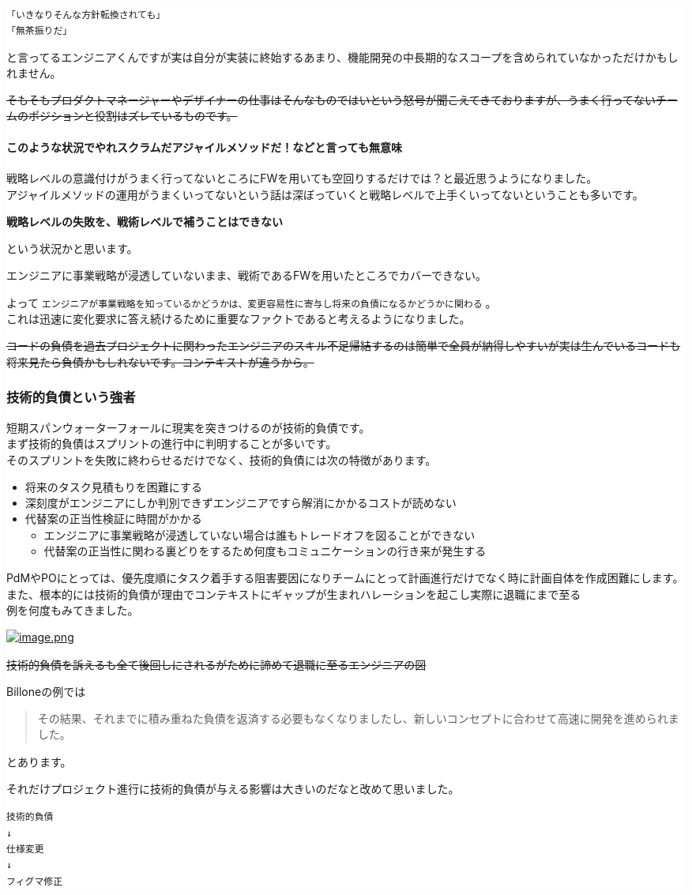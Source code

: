 `「いきなりそんな方針転換されても」`  
`「無茶振りだ」`

と言ってるエンジニアくんですが実は自分が実装に終始するあまり、機能開発の中長期的なスコープを含められていなかっただけかもしれません。

~~そもそもプロダクトマネージャーやデザイナーの仕事はそんなものではいという怒号が聞こえてきておりますが、うまく行ってないチームのポジションと役割はズレているものです。~~

#### このような状況でやれスクラムだアジャイルメソッドだ！などと言っても無意味

戦略レベルの意識付けがうまく行ってないところにFWを用いても空回りするだけでは？と最近思うようになりました。  
アジャイルメソッドの運用がうまくいってないという話は深ぼっていくと戦略レベルで上手くいってないということも多いです。

**戦略レベルの失敗を、戦術レベルで補うことはできない**

という状況かと思います。

エンジニアに事業戦略が浸透していないまま、戦術であるFWを用いたところでカバーできない。

よって `エンジニアが事業戦略を知っているかどうかは、変更容易性に寄与し将来の負債になるかどうかに関わる` 。  
これは迅速に変化要求に答え続けるために重要なファクトであると考えるようになりました。

~~コードの負債を過去プロジェクトに関わったエンジニアのスキル不足帰結するのは簡単で全員が納得しやすいが実は生んでいるコードも将来見たら負債かもしれないです。コンテキストが違うから。~~

### 技術的負債という強者

短期スパンウォーターフォールに現実を突きつけるのが技術的負債です。  
まず技術的負債はスプリントの進行中に判明することが多いです。  
そのスプリントを失敗に終わらせるだけでなく、技術的負債には次の特徴があります。

- 将来のタスク見積もりを困難にする
- 深刻度がエンジニアにしか判別できずエンジニアですら解消にかかるコストが読めない
- 代替案の正当性検証に時間がかかる
	- エンジニアに事業戦略が浸透していない場合は誰もトレードオフを図ることができない
	- 代替案の正当性に関わる裏どりをするため何度もコミュニケーションの行き来が発生する

PdMやPOにとっては、優先度順にタスク着手する阻害要因になりチームにとって計画進行だけでなく時に計画自体を作成困難にします。  
また、根本的には技術的負債が理由でコンテキストにギャップが生まれハレーションを起こし実際に退職にまで至る  
例を何度もみてきました。

[![image.png](https://qiita-image-store.s3.ap-northeast-1.amazonaws.com/0/378609/15763221-84f8-42aa-84e6-139c41d7864a.png)](https://qiita-user-contents.imgix.net/https%3A%2F%2Fqiita-image-store.s3.ap-northeast-1.amazonaws.com%2F0%2F378609%2F15763221-84f8-42aa-84e6-139c41d7864a.png?ixlib=rb-4.0.0&auto=format&gif-q=60&q=75&s=f1caed62a69b47121c0a4715e583f5e1)

~~技術的負債を訴えるも全て後回しにされるがために諦めて退職に至るエンジニアの図~~

Billoneの例では

> その結果、それまでに積み重ねた負債を返済する必要もなくなりましたし、新しいコンセプトに合わせて高速に開発を進められました。

とあります。

それだけプロジェクト進行に技術的負債が与える影響は大きいのだなと改めて思いました。

```text
技術的負債
↓
仕様変更
↓
フィグマ修正
```
